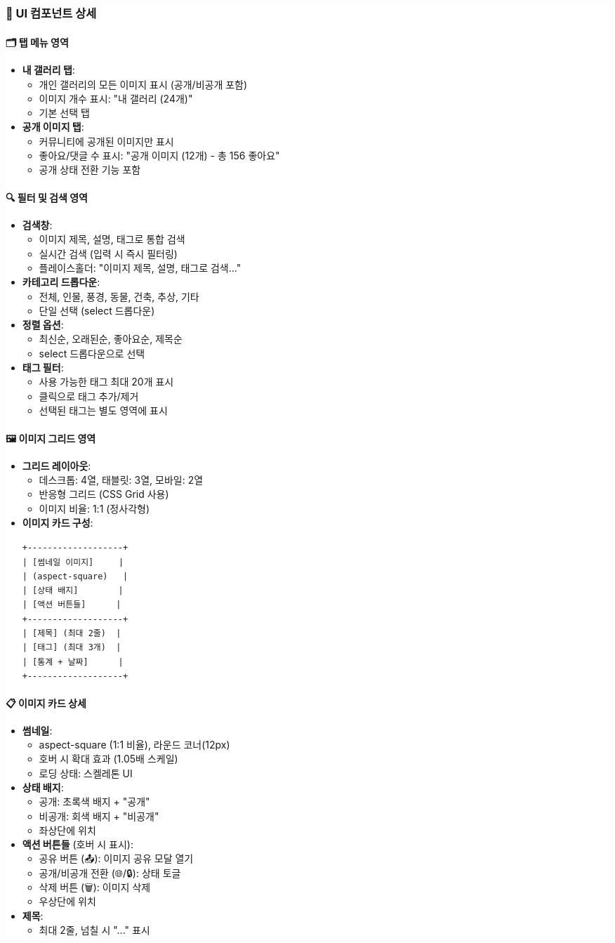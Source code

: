 ### 🔹 UI 컴포넌트 상세

#### 🗂️ 탭 메뉴 영역
- **내 갤러리 탭**:
  - 개인 갤러리의 모든 이미지 표시 (공개/비공개 포함)
  - 이미지 개수 표시: "내 갤러리 (24개)"
  - 기본 선택 탭
- **공개 이미지 탭**:
  - 커뮤니티에 공개된 이미지만 표시
  - 좋아요/댓글 수 표시: "공개 이미지 (12개) - 총 156 좋아요"
  - 공개 상태 전환 기능 포함

#### 🔍 필터 및 검색 영역
- **검색창**:
  - 이미지 제목, 설명, 태그로 통합 검색
  - 실시간 검색 (입력 시 즉시 필터링)
  - 플레이스홀더: "이미지 제목, 설명, 태그로 검색..."
- **카테고리 드롭다운**:
  - 전체, 인물, 풍경, 동물, 건축, 추상, 기타
  - 단일 선택 (select 드롭다운)
- **정렬 옵션**:
  - 최신순, 오래된순, 좋아요순, 제목순
  - select 드롭다운으로 선택
- **태그 필터**:
  - 사용 가능한 태그 최대 20개 표시
  - 클릭으로 태그 추가/제거
  - 선택된 태그는 별도 영역에 표시

#### 🖼️ 이미지 그리드 영역
- **그리드 레이아웃**:
  - 데스크톱: 4열, 태블릿: 3열, 모바일: 2열
  - 반응형 그리드 (CSS Grid 사용)
  - 이미지 비율: 1:1 (정사각형)
- **이미지 카드 구성**:
  ```
  +-------------------+
  | [썸네일 이미지]     |
  | (aspect-square)   |
  | [상태 배지]        |
  | [액션 버튼들]      |
  +-------------------+
  | [제목] (최대 2줄)  |
  | [태그] (최대 3개)  |
  | [통계 + 날짜]      |
  +-------------------+
  ```

#### 📋 이미지 카드 상세
- **썸네일**:
  - aspect-square (1:1 비율), 라운드 코너(12px)
  - 호버 시 확대 효과 (1.05배 스케일)
  - 로딩 상태: 스켈레톤 UI
- **상태 배지**:
  - 공개: 초록색 배지 + "공개"
  - 비공개: 회색 배지 + "비공개"
  - 좌상단에 위치
- **액션 버튼들** (호버 시 표시):
  - 공유 버튼 (📤): 이미지 공유 모달 열기
  - 공개/비공개 전환 (🌐/🔒): 상태 토글
  - 삭제 버튼 (🗑️): 이미지 삭제
  - 우상단에 위치
- **제목**:
  - 최대 2줄, 넘칠 시 "..." 표시